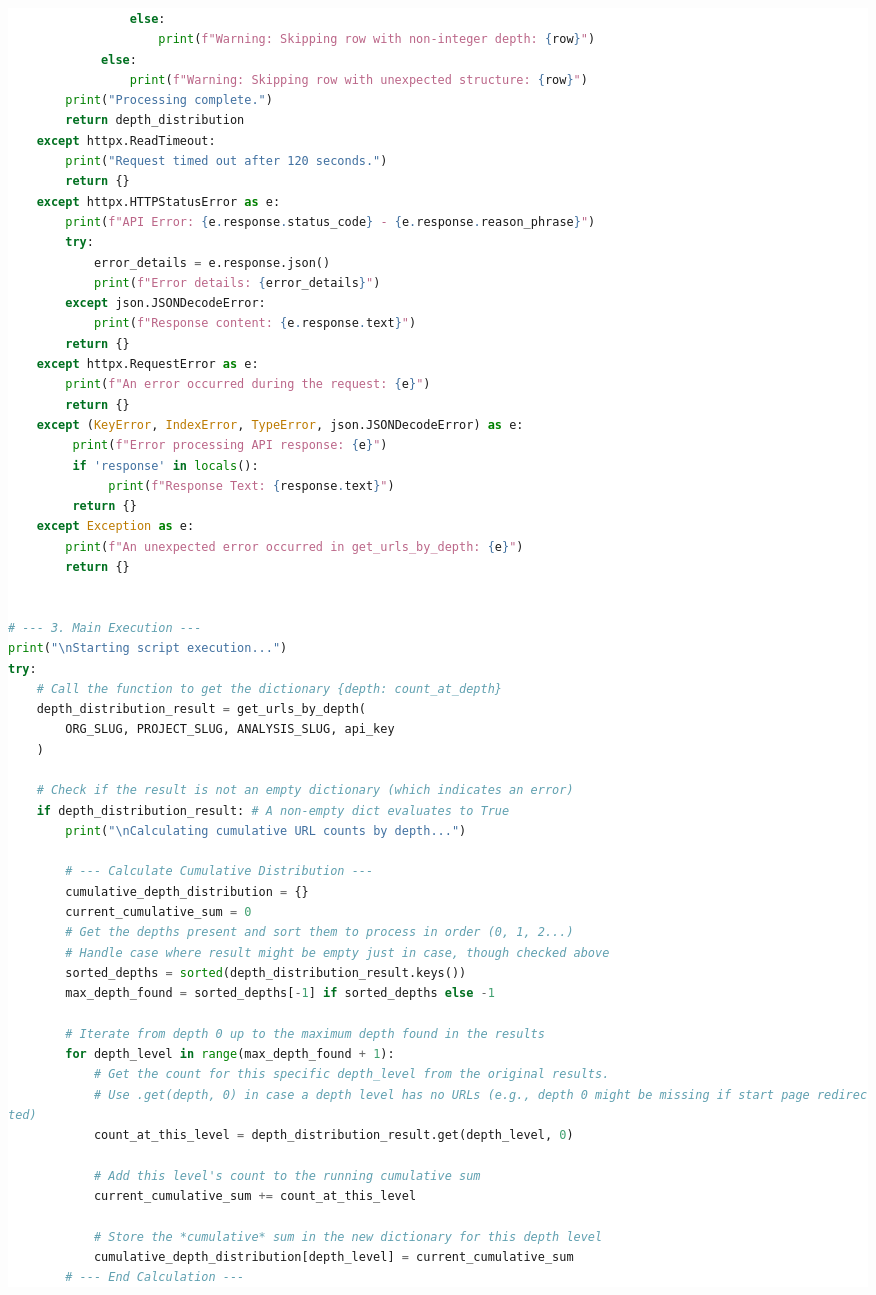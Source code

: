 ```python
                 else:
                     print(f"Warning: Skipping row with non-integer depth: {row}")
             else:
                 print(f"Warning: Skipping row with unexpected structure: {row}")
        print("Processing complete.")
        return depth_distribution
    except httpx.ReadTimeout:
        print("Request timed out after 120 seconds.")
        return {}
    except httpx.HTTPStatusError as e:
        print(f"API Error: {e.response.status_code} - {e.response.reason_phrase}")
        try:
            error_details = e.response.json()
            print(f"Error details: {error_details}")
        except json.JSONDecodeError:
            print(f"Response content: {e.response.text}")
        return {}
    except httpx.RequestError as e:
        print(f"An error occurred during the request: {e}")
        return {}
    except (KeyError, IndexError, TypeError, json.JSONDecodeError) as e:
         print(f"Error processing API response: {e}")
         if 'response' in locals():
              print(f"Response Text: {response.text}")
         return {}
    except Exception as e:
        print(f"An unexpected error occurred in get_urls_by_depth: {e}")
        return {}


# --- 3. Main Execution ---
print("\nStarting script execution...")
try:
    # Call the function to get the dictionary {depth: count_at_depth}
    depth_distribution_result = get_urls_by_depth(
        ORG_SLUG, PROJECT_SLUG, ANALYSIS_SLUG, api_key
    )

    # Check if the result is not an empty dictionary (which indicates an error)
    if depth_distribution_result: # A non-empty dict evaluates to True
        print("\nCalculating cumulative URL counts by depth...")

        # --- Calculate Cumulative Distribution ---
        cumulative_depth_distribution = {}
        current_cumulative_sum = 0
        # Get the depths present and sort them to process in order (0, 1, 2...)
        # Handle case where result might be empty just in case, though checked above
        sorted_depths = sorted(depth_distribution_result.keys())
        max_depth_found = sorted_depths[-1] if sorted_depths else -1

        # Iterate from depth 0 up to the maximum depth found in the results
        for depth_level in range(max_depth_found + 1):
            # Get the count for this specific depth_level from the original results.
            # Use .get(depth, 0) in case a depth level has no URLs (e.g., depth 0 might be missing if start page redirected)
            count_at_this_level = depth_distribution_result.get(depth_level, 0)

            # Add this level's count to the running cumulative sum
            current_cumulative_sum += count_at_this_level

            # Store the *cumulative* sum in the new dictionary for this depth level
            cumulative_depth_distribution[depth_level] = current_cumulative_sum
        # --- End Calculation ---
```